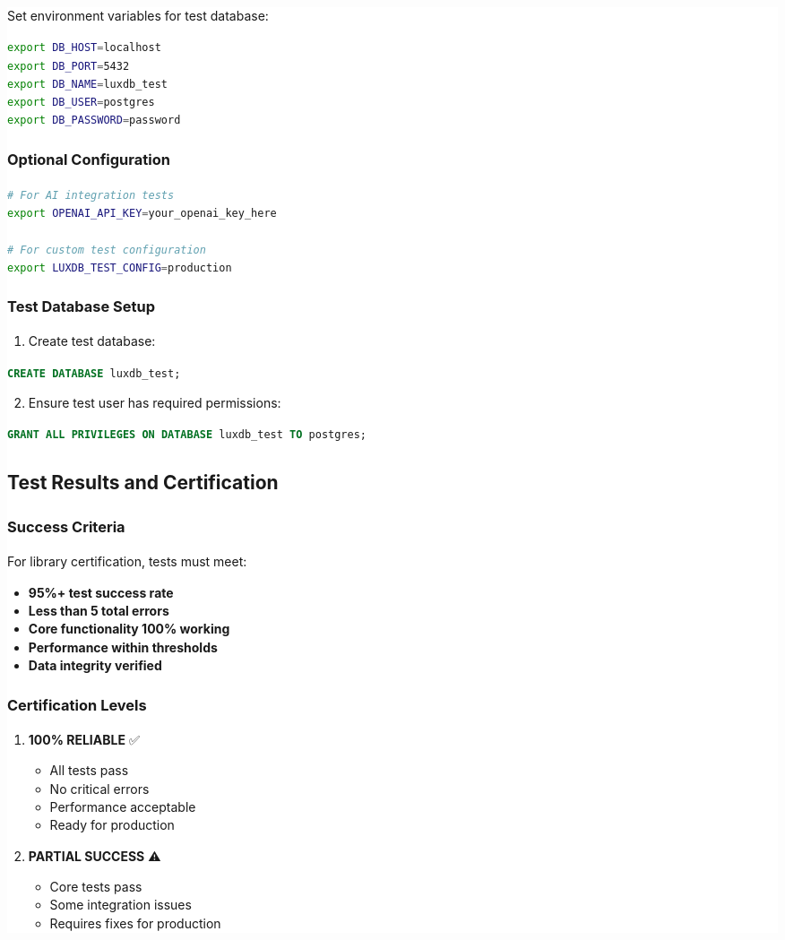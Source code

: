 Set environment variables for test database:

```bash
export DB_HOST=localhost
export DB_PORT=5432
export DB_NAME=luxdb_test
export DB_USER=postgres
export DB_PASSWORD=password
```

### Optional Configuration

```bash
# For AI integration tests
export OPENAI_API_KEY=your_openai_key_here

# For custom test configuration
export LUXDB_TEST_CONFIG=production
```

### Test Database Setup

1. Create test database:
```sql
CREATE DATABASE luxdb_test;
```

2. Ensure test user has required permissions:
```sql
GRANT ALL PRIVILEGES ON DATABASE luxdb_test TO postgres;
```

## Test Results and Certification

### Success Criteria

For library certification, tests must meet:

- **95%+ test success rate**
- **Less than 5 total errors**
- **Core functionality 100% working**
- **Performance within thresholds**
- **Data integrity verified**

### Certification Levels

1. **100% RELIABLE** ✅
   - All tests pass
   - No critical errors
   - Performance acceptable
   - Ready for production

2. **PARTIAL SUCCESS** ⚠️
   - Core tests pass
   - Some integration issues
   - Requires fixes for production

